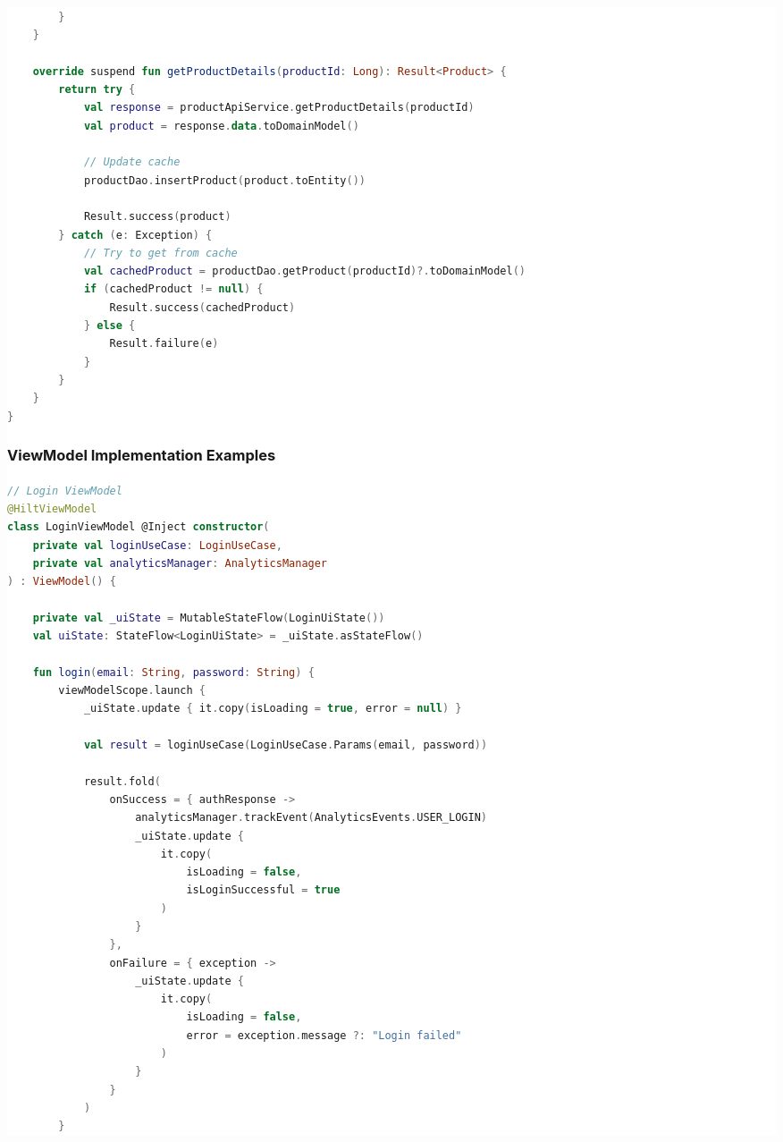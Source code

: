 ```kotlin
        }
    }
    
    override suspend fun getProductDetails(productId: Long): Result<Product> {
        return try {
            val response = productApiService.getProductDetails(productId)
            val product = response.data.toDomainModel()
            
            // Update cache
            productDao.insertProduct(product.toEntity())
            
            Result.success(product)
        } catch (e: Exception) {
            // Try to get from cache
            val cachedProduct = productDao.getProduct(productId)?.toDomainModel()
            if (cachedProduct != null) {
                Result.success(cachedProduct)
            } else {
                Result.failure(e)
            }
        }
    }
}
```

### ViewModel Implementation Examples
```kotlin
// Login ViewModel
@HiltViewModel
class LoginViewModel @Inject constructor(
    private val loginUseCase: LoginUseCase,
    private val analyticsManager: AnalyticsManager
) : ViewModel() {
    
    private val _uiState = MutableStateFlow(LoginUiState())
    val uiState: StateFlow<LoginUiState> = _uiState.asStateFlow()
    
    fun login(email: String, password: String) {
        viewModelScope.launch {
            _uiState.update { it.copy(isLoading = true, error = null) }
            
            val result = loginUseCase(LoginUseCase.Params(email, password))
            
            result.fold(
                onSuccess = { authResponse ->
                    analyticsManager.trackEvent(AnalyticsEvents.USER_LOGIN)
                    _uiState.update {
                        it.copy(
                            isLoading = false,
                            isLoginSuccessful = true
                        )
                    }
                },
                onFailure = { exception ->
                    _uiState.update {
                        it.copy(
                            isLoading = false,
                            error = exception.message ?: "Login failed"
                        )
                    }
                }
            )
        }
```
